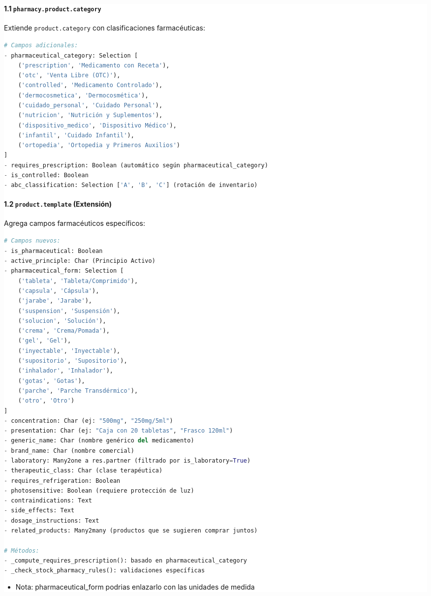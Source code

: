 #### 1.1 `pharmacy.product.category`
Extiende `product.category` con clasificaciones farmacéuticas:

```python
# Campos adicionales:
- pharmaceutical_category: Selection [
    ('prescription', 'Medicamento con Receta'),
    ('otc', 'Venta Libre (OTC)'),
    ('controlled', 'Medicamento Controlado'),
    ('dermocosmetica', 'Dermocosmética'),
    ('cuidado_personal', 'Cuidado Personal'),
    ('nutricion', 'Nutrición y Suplementos'),
    ('dispositivo_medico', 'Dispositivo Médico'),
    ('infantil', 'Cuidado Infantil'),
    ('ortopedia', 'Ortopedia y Primeros Auxilios')
]
- requires_prescription: Boolean (automático según pharmaceutical_category)
- is_controlled: Boolean
- abc_classification: Selection ['A', 'B', 'C'] (rotación de inventario)
```

#### 1.2 `product.template` (Extensión)
Agrega campos farmacéuticos específicos:

```python
# Campos nuevos:
- is_pharmaceutical: Boolean
- active_principle: Char (Principio Activo)
- pharmaceutical_form: Selection [
    ('tableta', 'Tableta/Comprimido'),
    ('capsula', 'Cápsula'),
    ('jarabe', 'Jarabe'),
    ('suspension', 'Suspensión'),
    ('solucion', 'Solución'),
    ('crema', 'Crema/Pomada'),
    ('gel', 'Gel'),
    ('inyectable', 'Inyectable'),
    ('supositorio', 'Supositorio'),
    ('inhalador', 'Inhalador'),
    ('gotas', 'Gotas'),
    ('parche', 'Parche Transdérmico'),
    ('otro', 'Otro')
]
- concentration: Char (ej: "500mg", "250mg/5ml")
- presentation: Char (ej: "Caja con 20 tabletas", "Frasco 120ml")
- generic_name: Char (nombre genérico del medicamento)
- brand_name: Char (nombre comercial)
- laboratory: Many2one a res.partner (filtrado por is_laboratory=True)
- therapeutic_class: Char (clase terapéutica)
- requires_refrigeration: Boolean
- photosensitive: Boolean (requiere protección de luz)
- contraindications: Text
- side_effects: Text
- dosage_instructions: Text
- related_products: Many2many (productos que se sugieren comprar juntos)

# Métodos:
- _compute_requires_prescription(): basado en pharmaceutical_category
- _check_stock_pharmacy_rules(): validaciones específicas
```
- Nota: pharmaceutical_form podrias enlazarlo con las unidades de medida
